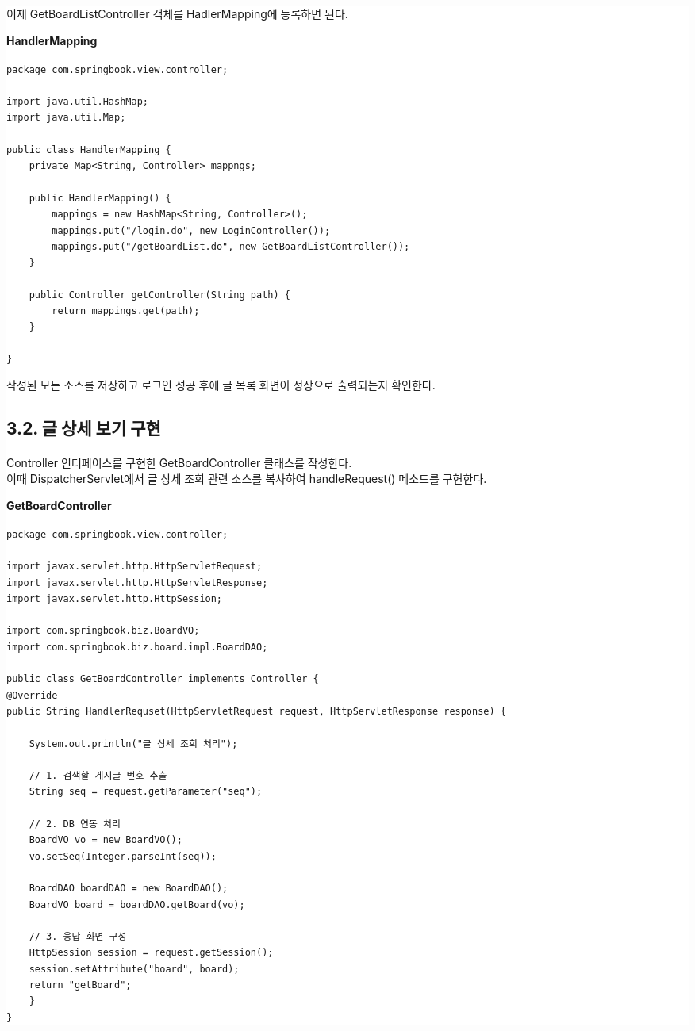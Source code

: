 이제 GetBoardListController 객체를 HadlerMapping에 등록하면 된다.  
    
**HandlerMapping**
```
package com.springbook.view.controller;

import java.util.HashMap;
import java.util.Map;

public class HandlerMapping {
	private Map<String, Controller> mappngs;
	
	public HandlerMapping() {
		mappings = new HashMap<String, Controller>();
		mappings.put("/login.do", new LoginController());
		mappings.put("/getBoardList.do", new GetBoardListController());		
	}
	
	public Controller getController(String path) {
		return mappings.get(path);
	}

}
```
작성된 모든 소스를 저장하고 로그인 성공 후에 글 목록 화면이 정상으로 출력되는지 확인한다.  
  

## 3.2. 글 상세 보기 구현   
Controller 인터페이스를 구현한 GetBoardController 클래스를 작성한다.    
이때 DispatcherServlet에서 글 상세 조회 관련 소스를 복사하여 handleRequest() 메소드를 구현한다.    
  
**GetBoardController**
```
package com.springbook.view.controller;

import javax.servlet.http.HttpServletRequest;
import javax.servlet.http.HttpServletResponse;
import javax.servlet.http.HttpSession;

import com.springbook.biz.BoardVO;
import com.springbook.biz.board.impl.BoardDAO;

public class GetBoardController implements Controller {
@Override
public String HandlerRequset(HttpServletRequest request, HttpServletResponse response) {
	
	System.out.println("글 상세 조회 처리");
	
	// 1. 검색할 게시글 번호 추출
	String seq = request.getParameter("seq");

	// 2. DB 연동 처리
	BoardVO vo = new BoardVO();
	vo.setSeq(Integer.parseInt(seq));

	BoardDAO boardDAO = new BoardDAO();
	BoardVO board = boardDAO.getBoard(vo);
	
	// 3. 응답 화면 구성
	HttpSession session = request.getSession();
	session.setAttribute("board", board);
	return "getBoard";
	}
}
```